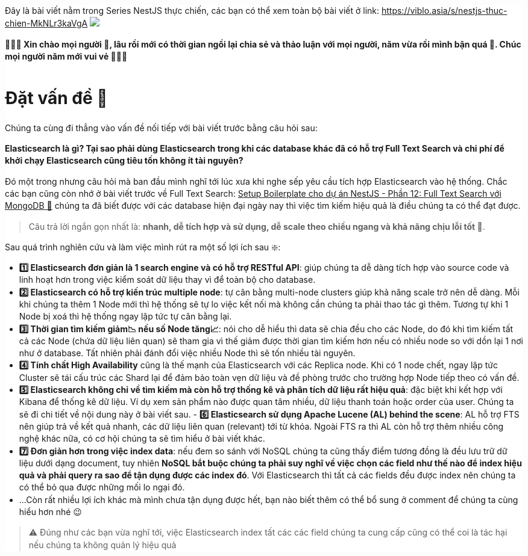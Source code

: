 Đây là bài viết nằm trong Series NestJS thực chiến, các bạn có thể xem toàn bộ bài viết ở link: https://viblo.asia/s/nestjs-thuc-chien-MkNLr3kaVgA
![](https://images.viblo.asia/2420e413-1d6d-4e38-b275-f329bf08f327.png)

**🌸🌼🐍 Xin chào mọi người 🫡, lâu rồi mới có thời gian ngồi lại chia sẻ và thảo luận với mọi người, năm vừa rồi mình bận quá 🫥. Chúc mọi người năm mới vui vẻ 🐍🌼🌸**
# Đặt vấn đề 📜
Chúng ta cùng đi thẳng vào vấn đề nối tiếp với bài viết trước bằng câu hỏi sau:

**Elasticsearch là gì? Tại sao phải dùng Elasticsearch trong khi các database khác đã có hỗ trợ Full Text Search và chi phí để khởi chạy Elasticsearch cũng tiêu tốn không ít tài nguyên?**

Đó một trong nhưng câu hỏi mà ban đầu mình nghĩ tới lúc xưa khi nghe sếp yêu cầu tích hợp Elasticsearch vào hệ thống. Chắc các bạn cũng còn nhớ ở bài viết trước về Full Text Search: [Setup Boilerplate cho dự án NestJS - Phần 12: Full Text Search với MongoDB 📖](https://viblo.asia/p/setup-boilerplate-cho-du-an-nestjs-phan-12-full-text-search-voi-mongodb-bXP4WzjKV7G) chúng ta đã biết được với các database hiện đại ngày nay thì việc tìm kiếm hiệu quả là điều chúng ta có thể đạt được.

> Câu trả lời ngắn gọn nhất là: **nhanh, dễ tích hợp và sử dụng, dễ scale theo chiều ngang và khả năng chịu lỗi tốt 💪**.

Sau quá trình nghiên cứu và làm việc mình rút ra một số lợi ích sau ❇️:
   - **1️⃣ Elasticsearch đơn giản là 1 search engine và có hỗ trợ RESTful API**: giúp chúng ta dễ dàng tích hợp vào source code và linh hoạt hơn trong việc kiểm soát dữ liệu thay vì để toàn bộ cho database. 
   - **2️⃣ Elasticsearch có hỗ trợ kiến trúc multiple node**: tự cân bằng multi-node clusters giúp khả năng scale trở nên dễ dàng. Mỗi khi chúng ta thêm 1 Node mới thì hệ thống sẽ tự lo việc kết nối mà không cần chúng ta phải thao tác gì thêm. Tương tự khi 1 Node bị xoá thì hệ thống ngay lập tức tự cân bằng lại.
   - **3️⃣ Thời gian tìm kiếm giảm📉 nếu số Node tăng📈**: nói cho dễ hiểu thì data sẽ chia đều cho các Node, do đó khi tìm kiếm tất cả các Node (chứa dữ liệu liên quan) sẽ tham gia vì thế giảm được thời gian tìm kiếm hơn nếu có nhiều node so với dồn lại 1 nơi như ở database. Tất nhiên phải đánh đổi việc nhiều Node thì sẽ tốn nhiều tài nguyên.
   - **4️⃣ Tính chất High Availability** cũng là thế mạnh của Elasticsearch với các Replica node. Khi có 1 node chết, ngay lập tức Cluster sẽ tái cấu trúc các Shard lại để đảm bảo toàn vẹn dữ liệu và đề phòng trước cho trường hợp Node tiếp theo có vấn đề. 
   - **5️⃣ Elasticsearch không chỉ về tìm kiếm mà còn hỗ trợ thống kê và phân tích dữ liệu rất hiệu quả**: đặc biệt khi kết hợp với Kibana để thống kê dữ liệu. Ví dụ xem sản phẩm nào được quan tâm nhiều, dữ liệu thanh toán hoặc order của user. Chúng ta sẽ đi chi tiết về nội dung này ở bài viết sau.
    - **6️⃣ Elasticsearch sử dụng Apache Lucene (AL) behind the scene**: AL hỗ trợ FTS nên giúp trả về kết quả nhanh, các dữ liệu liên quan (relevant) tới từ khóa. Ngoài FTS ra thì AL còn hỗ trợ thêm nhiều công nghệ khác nữa, có cơ hội chúng ta sẽ tìm hiểu ở bài viết khác.
   - **7️⃣ Đơn giản hơn trong việc index data**: nếu đem so sánh với NoSQL chúng ta cũng thấy điểm tương đồng là đều lưu trữ dữ liệu dưới dạng document, tuy nhiên **NoSQL bắt buộc chúng ta phải suy nghĩ về việc chọn các field như thế nào để index hiệu quả và phải query ra sao để tận dụng được các index đó**. Với Elasticsearch thì tất cả các fields đều được index nên chúng ta có thể bỏ qua được những mối lo ngại đó. 
   - ...Còn rất nhiều lợi ích khác mà mình chưa tận dụng được hết, bạn nào biết thêm có thể bổ sung ở comment để chúng ta cùng hiểu hơn nhé 😉

> ⚠️ Đúng như các bạn vừa nghĩ tới, việc Elasticsearch index tất các các field chúng ta cung cấp cũng có thể coi là tác hại nếu chúng ta không quản lý hiệu quả 
